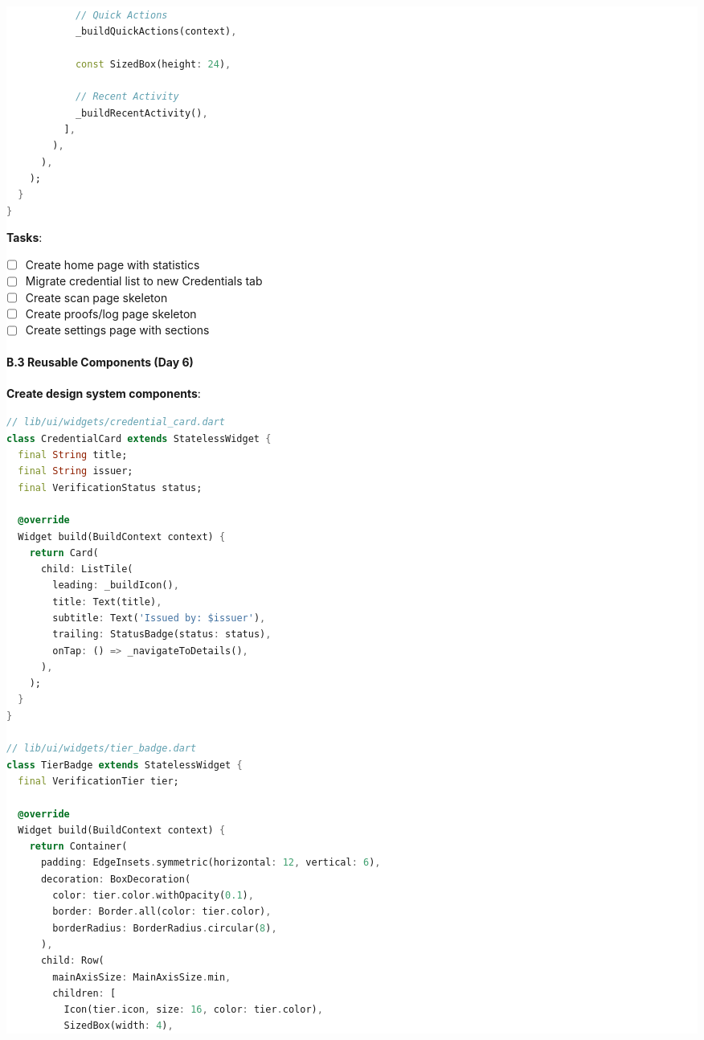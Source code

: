```dart
            // Quick Actions
            _buildQuickActions(context),
            
            const SizedBox(height: 24),
            
            // Recent Activity
            _buildRecentActivity(),
          ],
        ),
      ),
    );
  }
}
```

**Tasks**:
- [ ] Create home page with statistics
- [ ] Migrate credential list to new Credentials tab
- [ ] Create scan page skeleton
- [ ] Create proofs/log page skeleton
- [ ] Create settings page with sections

#### B.3 Reusable Components (Day 6)

**Create design system components**:

```dart
// lib/ui/widgets/credential_card.dart
class CredentialCard extends StatelessWidget {
  final String title;
  final String issuer;
  final VerificationStatus status;
  
  @override
  Widget build(BuildContext context) {
    return Card(
      child: ListTile(
        leading: _buildIcon(),
        title: Text(title),
        subtitle: Text('Issued by: $issuer'),
        trailing: StatusBadge(status: status),
        onTap: () => _navigateToDetails(),
      ),
    );
  }
}

// lib/ui/widgets/tier_badge.dart
class TierBadge extends StatelessWidget {
  final VerificationTier tier;
  
  @override
  Widget build(BuildContext context) {
    return Container(
      padding: EdgeInsets.symmetric(horizontal: 12, vertical: 6),
      decoration: BoxDecoration(
        color: tier.color.withOpacity(0.1),
        border: Border.all(color: tier.color),
        borderRadius: BorderRadius.circular(8),
      ),
      child: Row(
        mainAxisSize: MainAxisSize.min,
        children: [
          Icon(tier.icon, size: 16, color: tier.color),
          SizedBox(width: 4),
```
